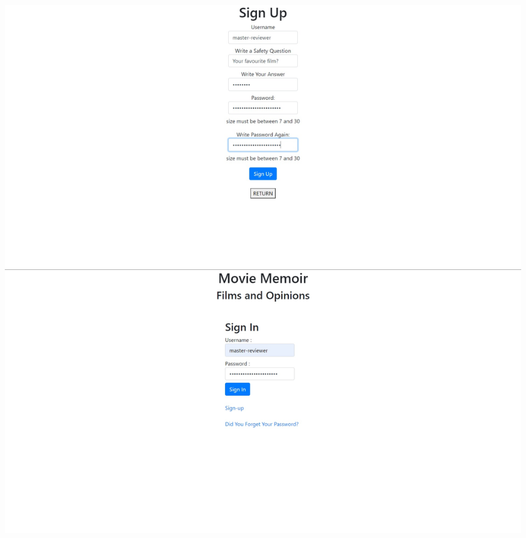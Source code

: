    <img src="images/memoirmovie-screenshot-2.jpg" width="100%" height="100%">
   <br />
   <br />
   <img src="images/memoirmovie-screenshot-3.jpg" width="100%" height="100%">
   <br />
   <br />